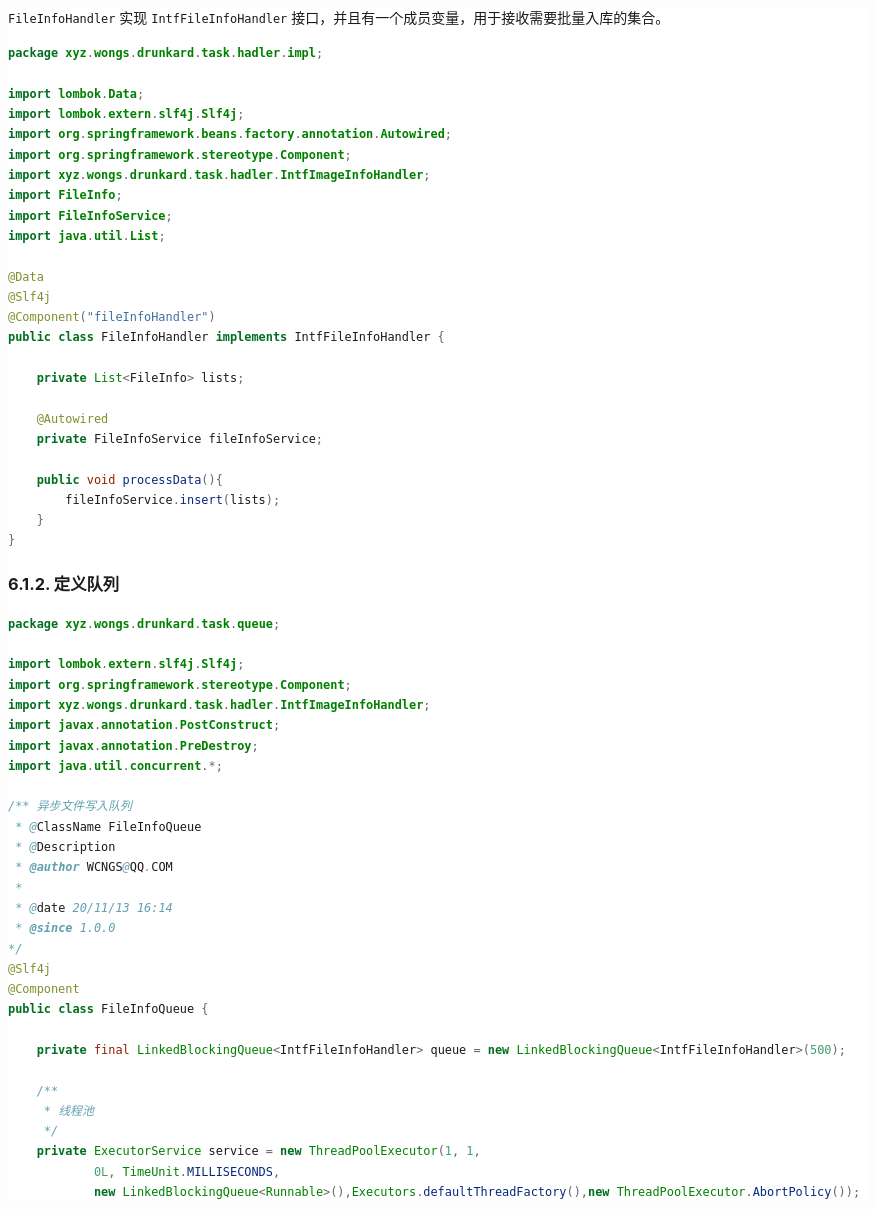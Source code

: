 `FileInfoHandler` 实现 `IntfFileInfoHandler` 接口，并且有一个成员变量，用于接收需要批量入库的集合。

~~~java
package xyz.wongs.drunkard.task.hadler.impl;

import lombok.Data;
import lombok.extern.slf4j.Slf4j;
import org.springframework.beans.factory.annotation.Autowired;
import org.springframework.stereotype.Component;
import xyz.wongs.drunkard.task.hadler.IntfImageInfoHandler;
import FileInfo;
import FileInfoService;
import java.util.List;

@Data
@Slf4j
@Component("fileInfoHandler")
public class FileInfoHandler implements IntfFileInfoHandler {

    private List<FileInfo> lists;

    @Autowired
    private FileInfoService fileInfoService;

    public void processData(){
        fileInfoService.insert(lists);
    }
}

~~~

### 6.1.2. 定义队列

~~~java
package xyz.wongs.drunkard.task.queue;

import lombok.extern.slf4j.Slf4j;
import org.springframework.stereotype.Component;
import xyz.wongs.drunkard.task.hadler.IntfImageInfoHandler;
import javax.annotation.PostConstruct;
import javax.annotation.PreDestroy;
import java.util.concurrent.*;

/** 异步文件写入队列
 * @ClassName FileInfoQueue
 * @Description 
 * @author WCNGS@QQ.COM
 * 
 * @date 20/11/13 16:14
 * @since 1.0.0
*/
@Slf4j
@Component
public class FileInfoQueue {

    private final LinkedBlockingQueue<IntfFileInfoHandler> queue = new LinkedBlockingQueue<IntfFileInfoHandler>(500);

    /**
     * 线程池
     */
    private ExecutorService service = new ThreadPoolExecutor(1, 1,
            0L, TimeUnit.MILLISECONDS,
            new LinkedBlockingQueue<Runnable>(),Executors.defaultThreadFactory(),new ThreadPoolExecutor.AbortPolicy());
~~~